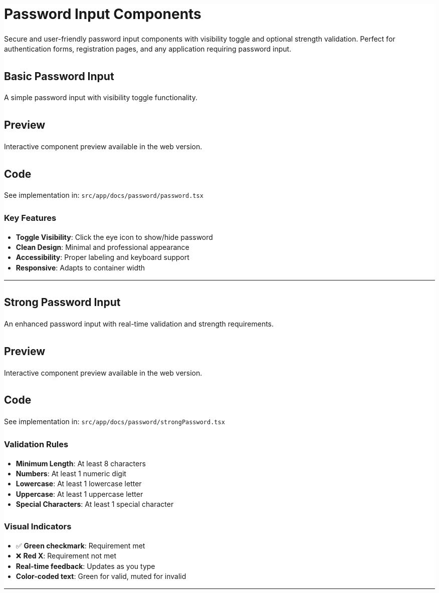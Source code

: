 # Password Input Components 

Secure and user-friendly password input components with visibility toggle and optional strength validation. Perfect for authentication forms, registration pages, and any application requiring password input.

## Basic Password Input

A simple password input with visibility toggle functionality.

## Preview

Interactive component preview available in the web version.

## Code

See implementation in: `src/app/docs/password/password.tsx`

### Key Features
- **Toggle Visibility**: Click the eye icon to show/hide password
- **Clean Design**: Minimal and professional appearance
- **Accessibility**: Proper labeling and keyboard support
- **Responsive**: Adapts to container width

---

## Strong Password Input

An enhanced password input with real-time validation and strength requirements.

## Preview

Interactive component preview available in the web version.

## Code

See implementation in: `src/app/docs/password/strongPassword.tsx`

### Validation Rules
- **Minimum Length**: At least 8 characters
- **Numbers**: At least 1 numeric digit
- **Lowercase**: At least 1 lowercase letter
- **Uppercase**: At least 1 uppercase letter
- **Special Characters**: At least 1 special character

### Visual Indicators
- ✅ **Green checkmark**: Requirement met
- ❌ **Red X**: Requirement not met
- **Real-time feedback**: Updates as you type
- **Color-coded text**: Green for valid, muted for invalid

---